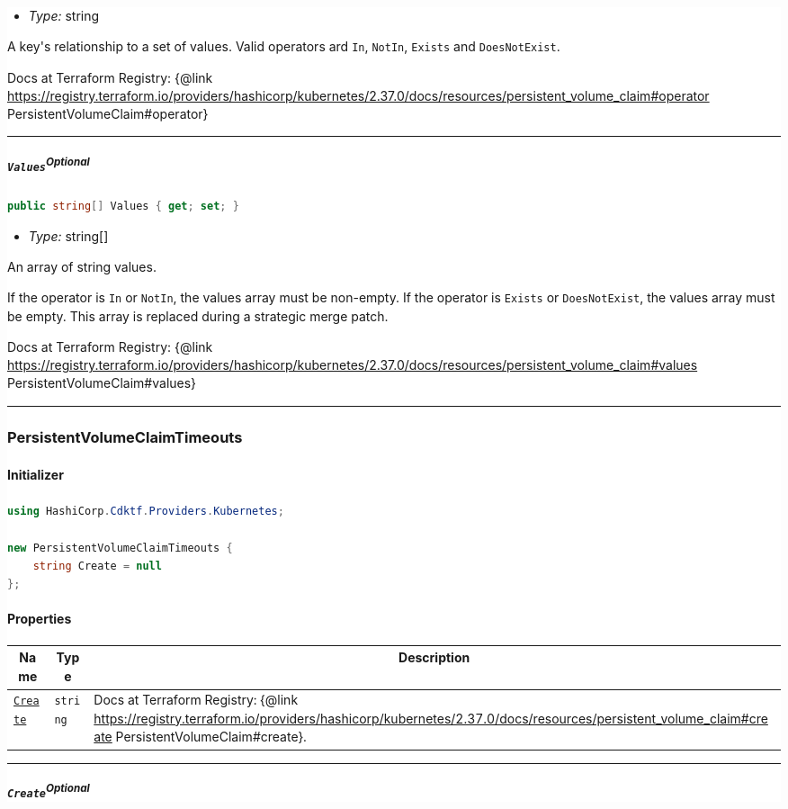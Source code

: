 - *Type:* string

A key's relationship to a set of values. Valid operators ard `In`, `NotIn`, `Exists` and `DoesNotExist`.

Docs at Terraform Registry: {@link https://registry.terraform.io/providers/hashicorp/kubernetes/2.37.0/docs/resources/persistent_volume_claim#operator PersistentVolumeClaim#operator}

---

##### `Values`<sup>Optional</sup> <a name="Values" id="@cdktf/provider-kubernetes.persistentVolumeClaim.PersistentVolumeClaimSpecSelectorMatchExpressions.property.values"></a>

```csharp
public string[] Values { get; set; }
```

- *Type:* string[]

An array of string values.

If the operator is `In` or `NotIn`, the values array must be non-empty. If the operator is `Exists` or `DoesNotExist`, the values array must be empty. This array is replaced during a strategic merge patch.

Docs at Terraform Registry: {@link https://registry.terraform.io/providers/hashicorp/kubernetes/2.37.0/docs/resources/persistent_volume_claim#values PersistentVolumeClaim#values}

---

### PersistentVolumeClaimTimeouts <a name="PersistentVolumeClaimTimeouts" id="@cdktf/provider-kubernetes.persistentVolumeClaim.PersistentVolumeClaimTimeouts"></a>

#### Initializer <a name="Initializer" id="@cdktf/provider-kubernetes.persistentVolumeClaim.PersistentVolumeClaimTimeouts.Initializer"></a>

```csharp
using HashiCorp.Cdktf.Providers.Kubernetes;

new PersistentVolumeClaimTimeouts {
    string Create = null
};
```

#### Properties <a name="Properties" id="Properties"></a>

| **Name** | **Type** | **Description** |
| --- | --- | --- |
| <code><a href="#@cdktf/provider-kubernetes.persistentVolumeClaim.PersistentVolumeClaimTimeouts.property.create">Create</a></code> | <code>string</code> | Docs at Terraform Registry: {@link https://registry.terraform.io/providers/hashicorp/kubernetes/2.37.0/docs/resources/persistent_volume_claim#create PersistentVolumeClaim#create}. |

---

##### `Create`<sup>Optional</sup> <a name="Create" id="@cdktf/provider-kubernetes.persistentVolumeClaim.PersistentVolumeClaimTimeouts.property.create"></a>
